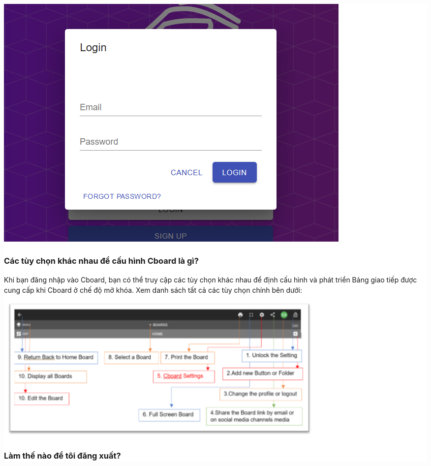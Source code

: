 ![Đăng nhập bảng](/images/help/login.png "Cboard login")

### Các tùy chọn khác nhau để cấu hình Cboard là gì?

Khi bạn đăng nhập vào Cboard, bạn có thể truy cập các tùy chọn khác nhau để định cấu hình và phát triển Bảng giao tiếp được cung cấp khi Cboard ở chế độ mở khóa. Xem danh sách tất cả các tùy chọn chính bên dưới:

![Cài đặt bảng](/images/help/settings.png "Cboard settings")

### <a name='HowdoIlogout'></a>Làm thế nào để tôi đăng xuất?
